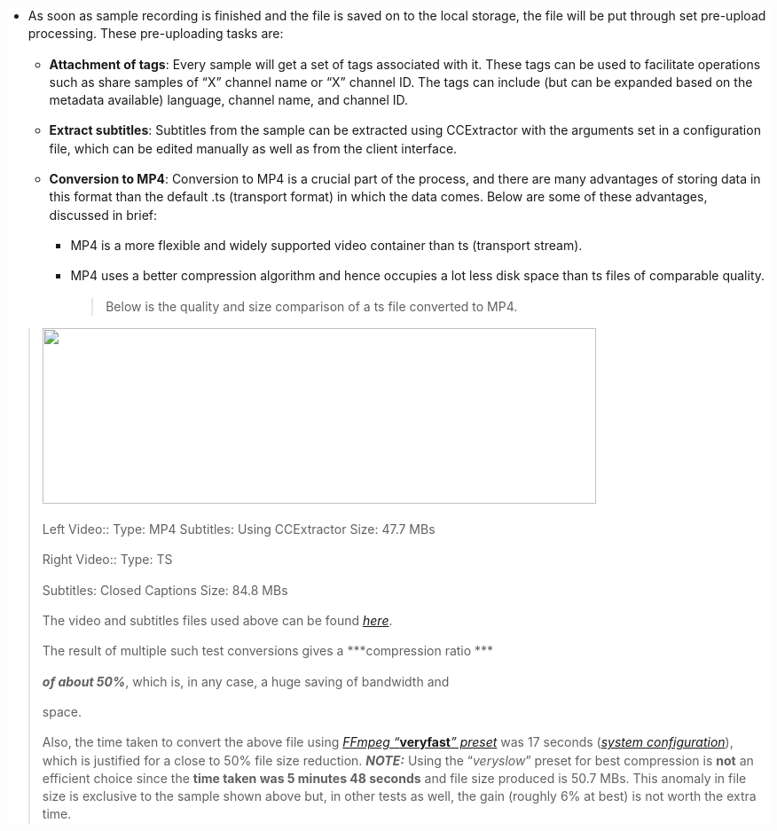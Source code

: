 -   As soon as sample recording is finished and the file is saved on to the local storage, the file will be put through set pre-upload processing. These pre-uploading tasks are:

    -   **Attachment of tags**: Every sample will get a set of tags associated with it. These tags can be used to facilitate operations such as share samples of “X” channel name or “X” channel ID. The tags can include (but can be expanded based on the metadata available) language, channel name, and channel ID.

    -   **Extract subtitles**: Subtitles from the sample can be extracted using CCExtractor with the arguments set in a configuration file, which can be edited manually as well as from the client interface.

    -   **Conversion to MP4**: Conversion to MP4 is a crucial part of the process, and there are many advantages of storing data in this format than the default .ts (transport format) in which the data comes. Below are some of these advantages, discussed in brief:

        -   MP4 is a more flexible and widely supported video container than ts (transport stream).

        -   MP4 uses a better compression algorithm and hence occupies a lot less disk space than ts files of comparable quality.
            > Below is the quality and size comparison of a ts file converted to MP4.

> <img src="media/media/image28.png" width="624" height="198" />
>
> Left Video::
> Type: MP4
> Subtitles: Using CCExtractor
> Size: 47.7 MBs
>
> Right Video::
> Type: TS
>
> Subtitles: Closed Captions
> Size: 84.8 MBs
>
> The video and subtitles files used above can be found [*here*](https://drive.google.com/open?id=13PfcCkWBXhQf2rv2x9yFfpbVVaFBRIey).
>
> The result of multiple such test conversions gives a ***compression ratio ***
>
> ***of about 50%***, which is, in any case, a huge saving of bandwidth and
>
> space.
>
> Also, the time taken to convert the above file using [*FFmpeg “*](https://trac.ffmpeg.org/wiki/Encode/H.264#crf)[**veryfast**](https://trac.ffmpeg.org/wiki/Encode/H.264#crf)[*” preset*](https://trac.ffmpeg.org/wiki/Encode/H.264#crf) was 17 seconds ([*system configuration*](https://drive.google.com/open?id=136Zj3t5fTuHQVdv-qO2zklZFEdNCIxT8)), which is justified for a close to 50% file size reduction.
> ***NOTE:*** Using the “*veryslow*” preset for best compression is **not** an efficient choice since the **time taken was 5 minutes 48 seconds** and file size produced is 50.7 MBs. This anomaly in file size is exclusive to the sample shown above but, in other tests as well, the gain (roughly 6% at best) is not worth the extra time.
